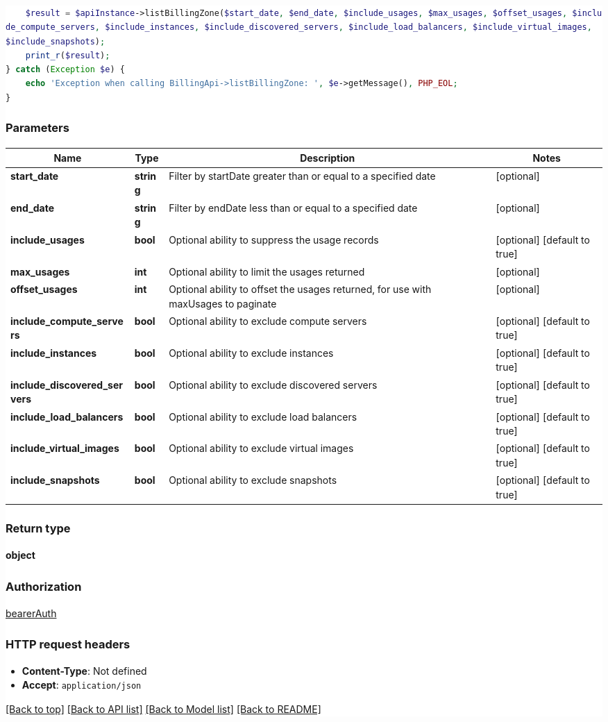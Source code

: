 ```php
    $result = $apiInstance->listBillingZone($start_date, $end_date, $include_usages, $max_usages, $offset_usages, $include_compute_servers, $include_instances, $include_discovered_servers, $include_load_balancers, $include_virtual_images, $include_snapshots);
    print_r($result);
} catch (Exception $e) {
    echo 'Exception when calling BillingApi->listBillingZone: ', $e->getMessage(), PHP_EOL;
}
```

### Parameters

Name | Type | Description  | Notes
------------- | ------------- | ------------- | -------------
 **start_date** | **string**| Filter by startDate greater than or equal to a specified date | [optional]
 **end_date** | **string**| Filter by endDate less than or equal to a specified date | [optional]
 **include_usages** | **bool**| Optional ability to suppress the usage records | [optional] [default to true]
 **max_usages** | **int**| Optional ability to limit the usages returned | [optional]
 **offset_usages** | **int**| Optional ability to offset the usages returned, for use with maxUsages to paginate | [optional]
 **include_compute_servers** | **bool**| Optional ability to exclude compute servers | [optional] [default to true]
 **include_instances** | **bool**| Optional ability to exclude instances | [optional] [default to true]
 **include_discovered_servers** | **bool**| Optional ability to exclude discovered servers | [optional] [default to true]
 **include_load_balancers** | **bool**| Optional ability to exclude load balancers | [optional] [default to true]
 **include_virtual_images** | **bool**| Optional ability to exclude virtual images | [optional] [default to true]
 **include_snapshots** | **bool**| Optional ability to exclude snapshots | [optional] [default to true]

### Return type

**object**

### Authorization

[bearerAuth](../../README.md#bearerAuth)

### HTTP request headers

- **Content-Type**: Not defined
- **Accept**: `application/json`

[[Back to top]](#) [[Back to API list]](../../README.md#endpoints)
[[Back to Model list]](../../README.md#models)
[[Back to README]](../../README.md)
